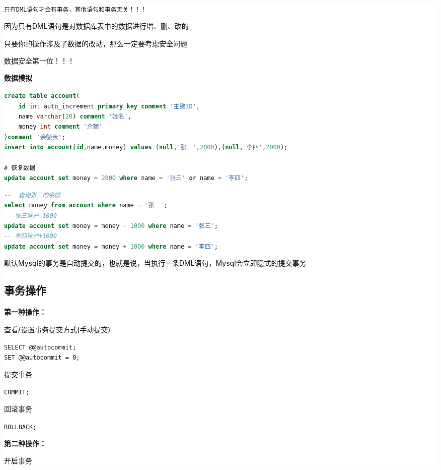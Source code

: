 `只有DML语句才会有事务，其他语句和事务无关！！！`

因为只有DML语句是对数据库表中的数据进行增、删、改的

只要你的操作涉及了数据的改动，那么一定要考虑安全问题

数据安全第一位！！！

**数据模拟**

```sql
create table account(
    id int auto_increment primary key comment '主键ID',
    name varchar(20) comment '姓名',
    money int comment '余额'
)comment '余额表';
insert into account(id,name,money) values (null,'张三',2000),(null,'李四',2000);

# 恢复数据
update account set money = 2000 where name = '张三' or name = '李四';
```

```sql
--  查询张三的余额
select money from account where name = '张三';
-- 张三账户-1000
update account set money = money - 1000 where name = '张三';
-- 李四账户+1000
update account set money = money + 1000 where name = '李四';
```

默认Mysql的事务是自动提交的，也就是说，当执行一条DML语句，Mysql会立即隐式的提交事务

## 事务操作

**第一种操作：**

查看/设置事务提交方式(手动提交)

```
SELECT @@autocommit;
SET @@autocommit = 0;
```

提交事务

```
COMMIT;
```

回滚事务

```
ROLLBACK;
```

**第二种操作：**

开启事务
